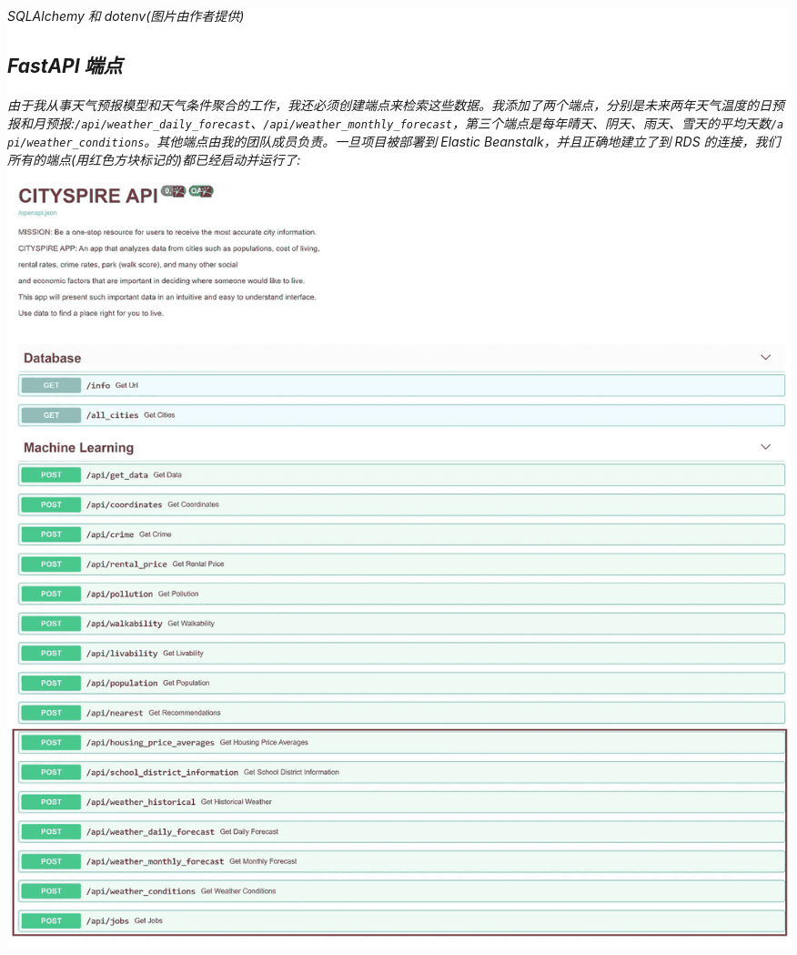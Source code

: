 *SQLAlchemy 和 dotenv(图片由作者提供)*

## *FastAPI 端点*

*由于我从事天气预报模型和天气条件聚合的工作，我还必须创建端点来检索这些数据。我添加了两个端点，分别是未来两年天气温度的日预报和月预报:`/api/weather_daily_forecast`、`/api/weather_monthly_forecast`，第三个端点是每年晴天、阴天、雨天、雪天的平均天数`/api/weather_conditions`。其他端点由我的团队成员负责。一旦项目被部署到 Elastic Beanstalk，并且正确地建立了到 RDS 的连接，我们所有的端点(用红色方块标记的)都已经启动并运行了:*

*![](img/6d64da09771275205f728dd83f7cfc01.png)*
